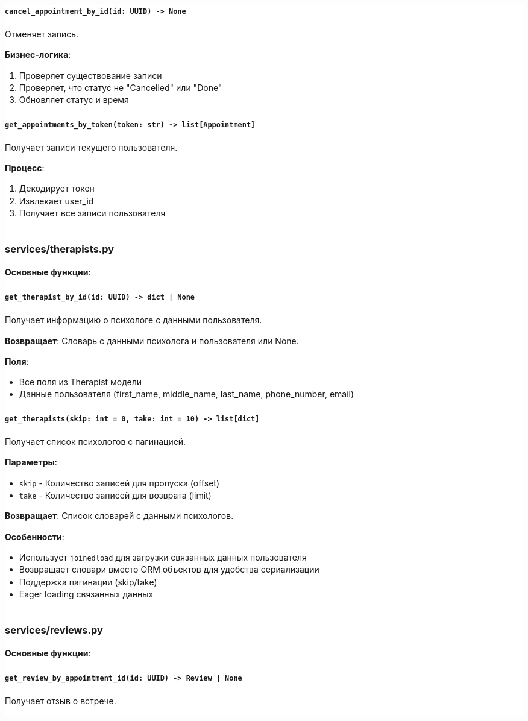 #### `cancel_appointment_by_id(id: UUID) -> None`
Отменяет запись.

**Бизнес-логика**:
1. Проверяет существование записи
2. Проверяет, что статус не "Cancelled" или "Done"
3. Обновляет статус и время

#### `get_appointments_by_token(token: str) -> list[Appointment]`
Получает записи текущего пользователя.

**Процесс**:
1. Декодирует токен
2. Извлекает user_id
3. Получает все записи пользователя

---

### services/therapists.py

**Основные функции**:

#### `get_therapist_by_id(id: UUID) -> dict | None`
Получает информацию о психологе с данными пользователя.

**Возвращает**: Словарь с данными психолога и пользователя или None.

**Поля**:
- Все поля из Therapist модели
- Данные пользователя (first_name, middle_name, last_name, phone_number, email)

#### `get_therapists(skip: int = 0, take: int = 10) -> list[dict]`
Получает список психологов с пагинацией.

**Параметры**:
- `skip` - Количество записей для пропуска (offset)
- `take` - Количество записей для возврата (limit)

**Возвращает**: Список словарей с данными психологов.

**Особенности**:
- Использует `joinedload` для загрузки связанных данных пользователя
- Возвращает словари вместо ORM объектов для удобства сериализации
- Поддержка пагинации (skip/take)
- Eager loading связанных данных

---

### services/reviews.py

**Основные функции**:

#### `get_review_by_appointment_id(id: UUID) -> Review | None`
Получает отзыв о встрече.

---